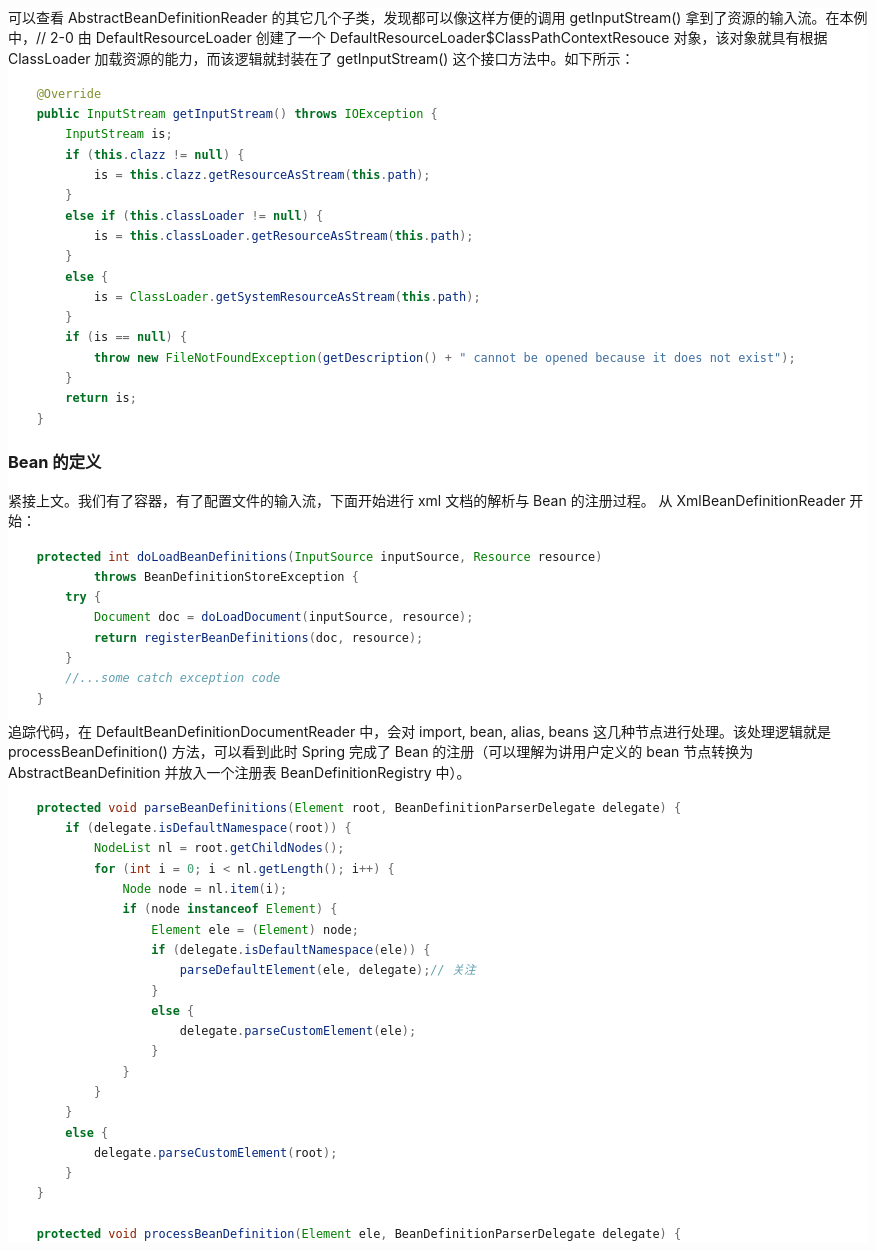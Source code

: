 可以查看 AbstractBeanDefinitionReader 的其它几个子类，发现都可以像这样方便的调用 getInputStream() 拿到了资源的输入流。在本例中，// 2-0 由 DefaultResourceLoader 创建了一个 DefaultResourceLoader$ClassPathContextResouce 对象，该对象就具有根据 ClassLoader 加载资源的能力，而该逻辑就封装在了 getInputStream() 这个接口方法中。如下所示：

```java
	@Override
	public InputStream getInputStream() throws IOException {
		InputStream is;
		if (this.clazz != null) {
			is = this.clazz.getResourceAsStream(this.path);
		}
		else if (this.classLoader != null) {
			is = this.classLoader.getResourceAsStream(this.path);
		}
		else {
			is = ClassLoader.getSystemResourceAsStream(this.path);
		}
		if (is == null) {
			throw new FileNotFoundException(getDescription() + " cannot be opened because it does not exist");
		}
		return is;
	}
```

### Bean 的定义
紧接上文。我们有了容器，有了配置文件的输入流，下面开始进行 xml 文档的解析与 Bean 的注册过程。
从 XmlBeanDefinitionReader 开始：
```java
	protected int doLoadBeanDefinitions(InputSource inputSource, Resource resource)
			throws BeanDefinitionStoreException {
		try {
			Document doc = doLoadDocument(inputSource, resource);
			return registerBeanDefinitions(doc, resource);
		}
        //...some catch exception code
    }
```

追踪代码，在 DefaultBeanDefinitionDocumentReader 中，会对 import, bean, alias, beans 这几种节点进行处理。该处理逻辑就是 processBeanDefinition() 方法，可以看到此时 Spring 完成了 Bean 的注册（可以理解为讲用户定义的 bean 节点转换为 AbstractBeanDefinition 并放入一个注册表 BeanDefinitionRegistry 中）。

```java
	protected void parseBeanDefinitions(Element root, BeanDefinitionParserDelegate delegate) {
		if (delegate.isDefaultNamespace(root)) {
			NodeList nl = root.getChildNodes();
			for (int i = 0; i < nl.getLength(); i++) {
				Node node = nl.item(i);
				if (node instanceof Element) {
					Element ele = (Element) node;
					if (delegate.isDefaultNamespace(ele)) {
						parseDefaultElement(ele, delegate);// 关注
					}
					else {
						delegate.parseCustomElement(ele);
					}
				}
			}
		}
		else {
			delegate.parseCustomElement(root);
		}
	}
    
    protected void processBeanDefinition(Element ele, BeanDefinitionParserDelegate delegate) {
```